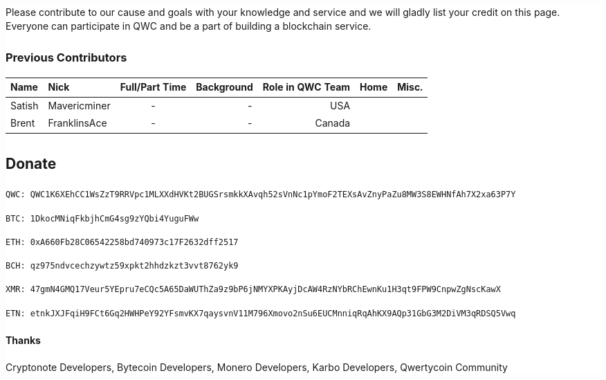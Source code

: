 Please contribute to our cause and goals with your knowledge and service and we will gladly list your credit on this page. Everyone can participate in QWC and be a part of building a blockchain service.

### Previous Contributors <a name="credits-coreteam"></a>

|Name |Nick|Full/Part Time|Background|Role in QWC Team|Home|Misc.|
|:-|:-|:-----------------:|-------:|--------------------:|-----:|:-----|
|Satish |Mavericminer|  -|-|USA||
|Brent  |FranklinsAce|  -|-|Canada||

## Donate

```
QWC: QWC1K6XEhCC1WsZzT9RRVpc1MLXXdHVKt2BUGSrsmkkXAvqh52sVnNc1pYmoF2TEXsAvZnyPaZu8MW3S8EWHNfAh7X2xa63P7Y
```
```
BTC: 1DkocMNiqFkbjhCmG4sg9zYQbi4YuguFWw
```
```
ETH: 0xA660Fb28C06542258bd740973c17F2632dff2517
```
```
BCH: qz975ndvcechzywtz59xpkt2hhdzkzt3vvt8762yk9
```
```
XMR: 47gmN4GMQ17Veur5YEpru7eCQc5A65DaWUThZa9z9bP6jNMYXPKAyjDcAW4RzNYbRChEwnKu1H3qt9FPW9CnpwZgNscKawX
```
```
ETN: etnkJXJFqiH9FCt6Gq2HWHPeY92YFsmvKX7qaysvnV11M796Xmovo2nSu6EUCMnniqRqAhKX9AQp31GbG3M2DiVM3qRDSQ5Vwq
```

#### Thanks

Cryptonote Developers, Bytecoin Developers, Monero Developers, Karbo Developers, Qwertycoin Community
